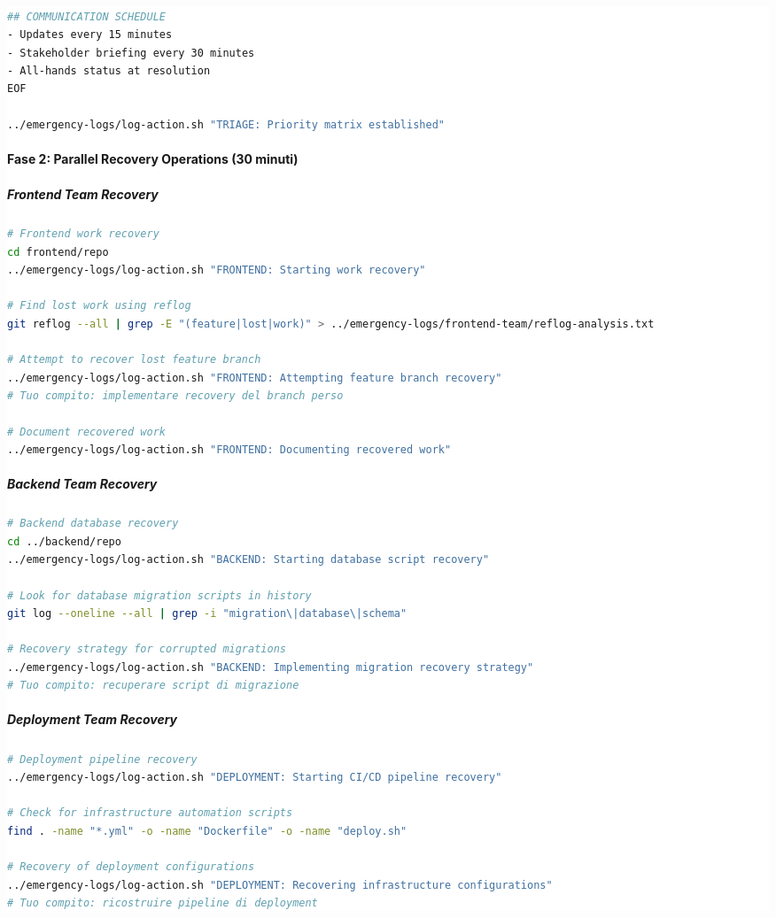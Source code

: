 ```bash
## COMMUNICATION SCHEDULE
- Updates every 15 minutes
- Stakeholder briefing every 30 minutes
- All-hands status at resolution
EOF

../emergency-logs/log-action.sh "TRIAGE: Priority matrix established"
```

#### Fase 2: Parallel Recovery Operations (30 minuti)

##### Frontend Team Recovery
```bash
# Frontend work recovery
cd frontend/repo
../emergency-logs/log-action.sh "FRONTEND: Starting work recovery"

# Find lost work using reflog
git reflog --all | grep -E "(feature|lost|work)" > ../emergency-logs/frontend-team/reflog-analysis.txt

# Attempt to recover lost feature branch
../emergency-logs/log-action.sh "FRONTEND: Attempting feature branch recovery"
# Tuo compito: implementare recovery del branch perso

# Document recovered work
../emergency-logs/log-action.sh "FRONTEND: Documenting recovered work"
```

##### Backend Team Recovery
```bash
# Backend database recovery
cd ../backend/repo
../emergency-logs/log-action.sh "BACKEND: Starting database script recovery"

# Look for database migration scripts in history
git log --oneline --all | grep -i "migration\|database\|schema"

# Recovery strategy for corrupted migrations
../emergency-logs/log-action.sh "BACKEND: Implementing migration recovery strategy"
# Tuo compito: recuperare script di migrazione
```

##### Deployment Team Recovery
```bash
# Deployment pipeline recovery
../emergency-logs/log-action.sh "DEPLOYMENT: Starting CI/CD pipeline recovery"

# Check for infrastructure automation scripts
find . -name "*.yml" -o -name "Dockerfile" -o -name "deploy.sh"

# Recovery of deployment configurations
../emergency-logs/log-action.sh "DEPLOYMENT: Recovering infrastructure configurations"
# Tuo compito: ricostruire pipeline di deployment
```
